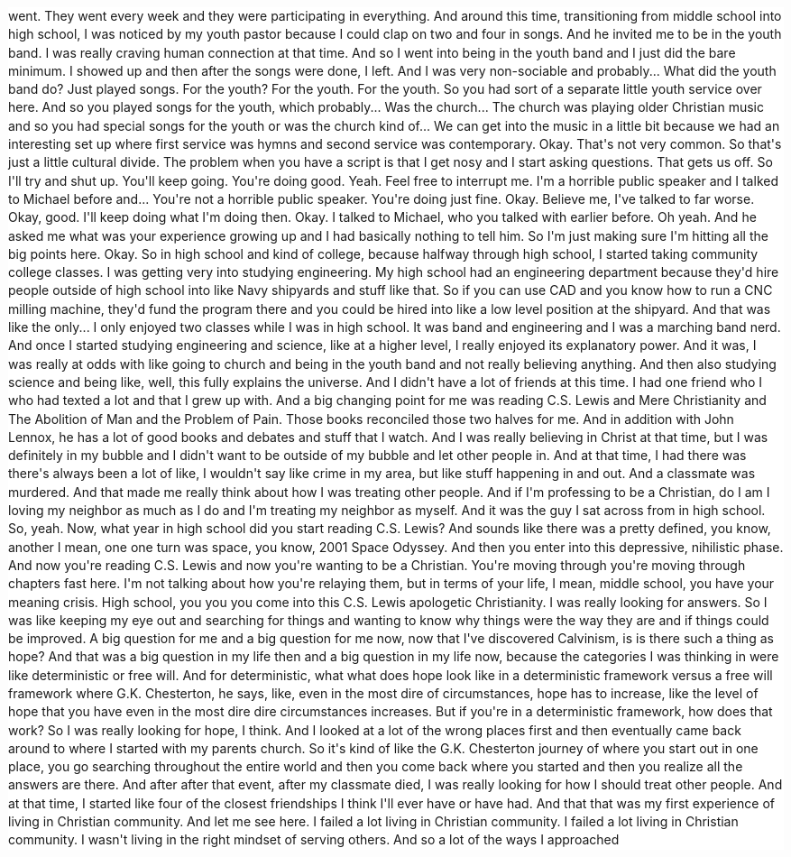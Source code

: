 went. They went every week and they were participating in everything. And around this time, transitioning from middle school into high school, I was noticed by my youth pastor because I could clap on two and four in songs. And he invited me to be in the youth band. I was really craving human connection at that time. And so I went into being in the youth band and I just did the bare minimum. I showed up and then after the songs were done, I left. And I was very non-sociable and probably... What did the youth band do? Just played songs. For the youth? For the youth. For the youth. So you had sort of a separate little youth service over here. And so you played songs for the youth, which probably... Was the church... The church was playing older Christian music and so you had special songs for the youth or was the church kind of... We can get into the music in a little bit because we had an interesting set up where first service was hymns and second service was contemporary. Okay. That's not very common. So that's just a little cultural divide. The problem when you have a script is that I get nosy and I start asking questions. That gets us off. So I'll try and shut up. You'll keep going. You're doing good. Yeah. Feel free to interrupt me. I'm a horrible public speaker and I talked to Michael before and... You're not a horrible public speaker. You're doing just fine. Okay. Believe me, I've talked to far worse. Okay, good. I'll keep doing what I'm doing then. Okay. I talked to Michael, who you talked with earlier before. Oh yeah. And he asked me what was your experience growing up and I had basically nothing to tell him. So I'm just making sure I'm hitting all the big points here. Okay. So in high school and kind of college, because halfway through high school, I started taking community college classes. I was getting very into studying engineering. My high school had an engineering department because they'd hire people outside of high school into like Navy shipyards and stuff like that. So if you can use CAD and you know how to run a CNC milling machine, they'd fund the program there and you could be hired into like a low level position at the shipyard. And that was like the only... I only enjoyed two classes while I was in high school. It was band and engineering and I was a marching band nerd. And once I started studying engineering and science, like at a higher level, I really enjoyed its explanatory power. And it was, I was really at odds with like going to church and being in the youth band and not really believing anything. And then also studying science and being like, well, this fully explains the universe. And I didn't have a lot of friends at this time. I had one friend who I who had texted a lot and that I grew up with. And a big changing point for me was reading C.S. Lewis and Mere Christianity and The Abolition of Man and the Problem of Pain. Those books reconciled those two halves for me. And in addition with John Lennox, he has a lot of good books and debates and stuff that I watch. And I was really believing in Christ at that time, but I was definitely in my bubble and I didn't want to be outside of my bubble and let other people in. And at that time, I had there was there's always been a lot of like, I wouldn't say like crime in my area, but like stuff happening in and out. And a classmate was murdered. And that made me really think about how I was treating other people. And if I'm professing to be a Christian, do I am I loving my neighbor as much as I do and I'm treating my neighbor as myself. And it was the guy I sat across from in high school. So, yeah. Now, what year in high school did you start reading C.S. Lewis? And sounds like there was a pretty defined, you know, another I mean, one one turn was space, you know, 2001 Space Odyssey. And then you enter into this depressive, nihilistic phase. And now you're reading C.S. Lewis and now you're wanting to be a Christian. You're moving through you're moving through chapters fast here. I'm not talking about how you're relaying them, but in terms of your life, I mean, middle school, you have your meaning crisis. High school, you you you come into this C.S. Lewis apologetic Christianity. I was really looking for answers. So I was like keeping my eye out and searching for things and wanting to know why things were the way they are and if things could be improved. A big question for me and a big question for me now, now that I've discovered Calvinism, is is there such a thing as hope? And that was a big question in my life then and a big question in my life now, because the categories I was thinking in were like deterministic or free will. And for deterministic, what what does hope look like in a deterministic framework versus a free will framework where G.K. Chesterton, he says, like, even in the most dire of circumstances, hope has to increase, like the level of hope that you have even in the most dire dire circumstances increases. But if you're in a deterministic framework, how does that work? So I was really looking for hope, I think. And I looked at a lot of the wrong places first and then eventually came back around to where I started with my parents church. So it's kind of like the G.K. Chesterton journey of where you start out in one place, you go searching throughout the entire world and then you come back where you started and then you realize all the answers are there. And after after that event, after my classmate died, I was really looking for how I should treat other people. And at that time, I started like four of the closest friendships I think I'll ever have or have had. And that that was my first experience of living in Christian community. And let me see here. I failed a lot living in Christian community. I failed a lot living in Christian community. I wasn't living in the right mindset of serving others. And so a lot of the ways I approached